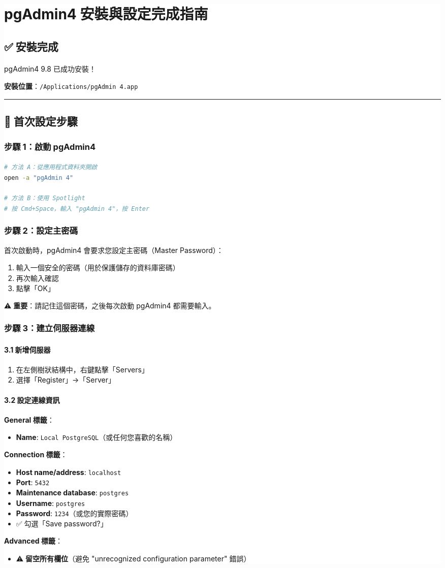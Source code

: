 # pgAdmin4 安裝與設定完成指南

## ✅ 安裝完成

pgAdmin4 9.8 已成功安裝！

**安裝位置**：`/Applications/pgAdmin 4.app`

---

## 🚀 首次設定步驟

### 步驟 1：啟動 pgAdmin4

```bash
# 方法 A：從應用程式資料夾開啟
open -a "pgAdmin 4"

# 方法 B：使用 Spotlight
# 按 Cmd+Space，輸入 "pgAdmin 4"，按 Enter
```

### 步驟 2：設定主密碼

首次啟動時，pgAdmin4 會要求您設定主密碼（Master Password）：

1. 輸入一個安全的密碼（用於保護儲存的資料庫密碼）
2. 再次輸入確認
3. 點擊「OK」

⚠️ **重要**：請記住這個密碼，之後每次啟動 pgAdmin4 都需要輸入。

### 步驟 3：建立伺服器連線

#### 3.1 新增伺服器

1. 在左側樹狀結構中，右鍵點擊「Servers」
2. 選擇「Register」→「Server」

#### 3.2 設定連線資訊

**General 標籤**：
- **Name**: `Local PostgreSQL`（或任何您喜歡的名稱）

**Connection 標籤**：
- **Host name/address**: `localhost`
- **Port**: `5432`
- **Maintenance database**: `postgres`
- **Username**: `postgres`
- **Password**: `1234`（或您的實際密碼）
- ✅ 勾選「Save password?」

**Advanced 標籤**：
- ⚠️ **留空所有欄位**（避免 "unrecognized configuration parameter" 錯誤）
